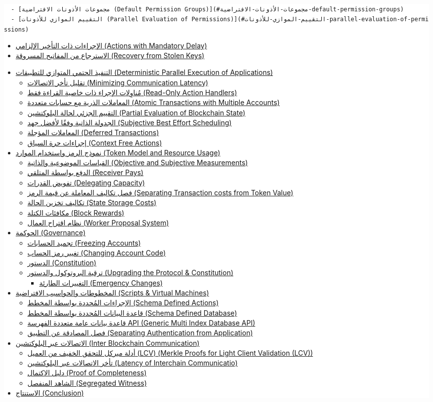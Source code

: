       - [مجموعات الأذونات الافتراضية (Default Permission Groups)](#مجموعات-الأذونات-الافتراضية-default-permission-groups)
      - [التقييم الموازي للأذونات (Parallel Evaluation of Permissions)](#التقييم-الموازي-للأذونات-parallel-evaluation-of-permissions)
  * [الإجراءات ذات التأخير الإلزامي (Actions with Mandatory Delay)](#الإجراءات-ذات-التأخير-الإلزامي-actions-with-mandatory-delay)
  * [الاسترجاع من المفاتيح المسروقة (Recovery from Stolen Keys)](#الاسترجاع-للمفاتيح-المسروقة-recovery-from-stolen-keys)
- [التنفيذ الحتمي المتوازي للتطبيقات (Deterministic Parallel Execution of Applications)](#التنفيذ-الحتمي-المتوازي-للتطبيقات-تقليل-تأخر-الاتصالات-deterministic-parallel-execution-of-applications)
  * [تقليل تأخر الاتصالات (Minimizing Communication Latency)](#تقليل-تأخر-الاتصالات-minimizing-communication-latency)
  * [مُناوِلات الإجراء ذات خاصية القراءة فقط (Read-Only Action Handlers)](#مُناوِلات-الإجراء-ذات-خاصية-القراءة-فقط-read-only-action-handlers)
  * [المعاملات الذرية مع حسابات متعددة (Atomic Transactions with Multiple Accounts)](#المعاملات-الذرية-مع-حسابات-متعددة-atomic-transactions-with-multiple-accounts)
  * [التقييم الجزئي لحالة البلوكتشين (Partial Evaluation of Blockchain State)](#التقييم-الجزئي-لحالة-البلوكتشين-partial-evaluation-of-blockchain-state)
  * [الجدولة الذاتية وفقًا لأفضل جهد (Subjective Best Effort Scheduling)](#الجدولة-الذاتية-وفقًا-لأفضل-جهد-subjective-best-effort-scheduling)
  * [المعاملات المؤجلة (Deferred Transactions)](#المعاملات-المؤجلة-deferred-transactions)
  * [إجراءات حرة السياق (Context Free Actions)](#إجراءات-حرة-السياق-context-free-actions)
- [نموذج الرمز واستخدام الموارد (Token Model and Resource Usage)](#نموذج-الرمز-واستخدام-الموارد-token-model-and-resource-usage)
  * [القياسات الموضوعية والذاتية (Objective and Subjective Measurements)](#القياسات-الموضوعية-والشخصية-objective-and-subjective-measurements)
  * [الدفع بواسطة المتلقي (Receiver Pays)](#الدفع-بواسطة-المتلقي-receiver-pays)
  * [تفويض القدرات (Delegating Capacity)](#تفويض-الموارد-delegating-capacity)
  * [فصل تكاليف المعاملة عن قيمة الرمز (Separating Transaction costs from Token Value)](#فصل-تكاليف-المعاملة-عن-قيمة-الرمز-separating-transaction-costs-from-token-value)
  * [تكاليف تخزين الحالة (State Storage Costs)](#تكاليف-تخزين-الحالة-state-storage-costs)
  * [مكافئات الكتلة (Block Rewards)](#مكافئات-الكتلة-block-rewards)
  * [نظام اقتراح العمال (Worker Proposal System)](#نظام-اقتراح-العمال-worker-proposal-system)
- [الحوكمة (Governance)](#الحوكمة-governance)
  * [تجميد الحسابات (Freezing Accounts)](#تجميد-الحسابات-freezing-accounts)
  * [تغيير رمز الحساب (Changing Account Code)](#تغيير-رمز-الحساب-changing-account-code)
  * [الدستور (Constitution)](#الدستور-constitution)
  * [ترقية البروتوكول والدستور (Upgrading the Protocol & Constitution)](#ترقية-البروتوكول-والدستور-upgrading-the-protocol--constitution)
    + [التغييرات الطارئة (Emergency Changes)](#التغييرات-الطارئة-emergency-changes)
- [المخطوطات والحواسيب الافتراضية (Scripts & Virtual Machines)](#المخطوطات-والحواسيب-الافتراضية-scripts--virtual-machines)
  * [الإجراءات المُحددة بواسطة المخطط (Schema Defined Actions)](#الإجراءات-المُحددة-بواسطة-المخطط-schema-defined-actions)
  * [قاعدة البيانات المُحددة بواسطة المخطط (Schema Defined Database)](#قاعدة-البيانات-المُحددة-بواسطة-المخطط-schema-defined-database)
  * [قاعدة بيانات عامة متعددة الفهرسة API (Generic Multi Index Database API)](#قاعدة-بيانات-عامة-متعددة-الفهرسة--api-generic-multi-index-database-api)
  * [فصل المصادقة عن التطبيق (Separating Authentication from Application)](#فصل-المصادقة-عن-التطبيق-separating-authentication-from-application)
- [الاتصالات عبر البلوكتشين (Inter Blockchain Communication)](#الاتصالات-عبر-البلوكتشين-inter-blockchain-communication)
  * [أدلة ميركل للتحقق الخفيف من العميل \(LCV\) (Merkle Proofs for Light Client Validation (LCV))](#أدلة-ميركل-للتحقق-الخفيف-من-العميل-merkle-proofs-for-light-client-validation-lcv)
  * [تأخر الاتصالات عبر البلوكتشين (Latency of Interchain Communicatio)](#تأخر-الاتصالات-عبر-البلوكتشين-latency-of-interchain-communication)
  * [دليل الاكتمال (Proof of Completeness)](#دليل-الاكتمال-proof-of-completeness)
  * [الشاهد المنفصل (Segregated Witness)](#الشاهد-المنفصل-segregated-witness)
- [الاستنتاج (Conclusion)](#الاستنتاج-conclusion)
